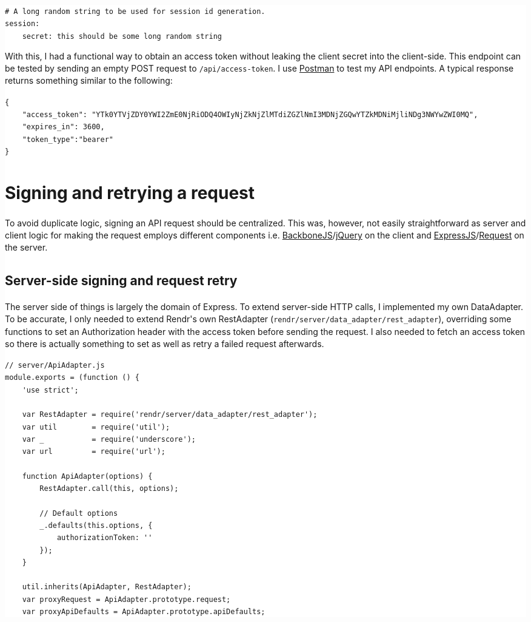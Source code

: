     # A long random string to be used for session id generation.
    session:
        secret: this should be some long random string

With this, I had a functional way to obtain an access token without leaking the client secret into the client-side. This endpoint can be tested by sending an empty POST request to `/api/access-token`. I use [Postman](https://www.getpostman.com/) to test my API endpoints. A typical response returns something similar to the following:

    {
    	"access_token": "YTk0YTVjZDY0YWI2ZmE0NjRiODQ4OWIyNjZkNjZlMTdiZGZlNmI3MDNjZGQwYTZkMDNiMjliNDg3NWYwZWI0MQ",
    	"expires_in": 3600,
    	"token_type":"bearer"
    }

# Signing and retrying a request

To avoid duplicate logic, signing an API request should be centralized. This was, however, not easily straightforward as server and client logic for making the request employs different components i.e. [BackboneJS](http://backbonejs.org/)/[jQuery](https://jquery.com/) on the client and [ExpressJS](http://expressjs.com/)/[Request](https://github.com/request/request) on the server.

## Server-side signing and request retry

The server side of things is largely the domain of Express. To extend server-side HTTP calls, I implemented my own DataAdapter. To be accurate, I only needed to extend Rendr's own RestAdapter (`rendr/server/data_adapter/rest_adapter`), overriding some functions to set an Authorization header with the access token before sending the request. I also needed to fetch an access token so there is actually something to set as well as retry a failed request afterwards.

    // server/ApiAdapter.js
    module.exports = (function () {
    	'use strict';

    	var RestAdapter = require('rendr/server/data_adapter/rest_adapter');
    	var util        = require('util');
    	var _           = require('underscore');
    	var url         = require('url');

    	function ApiAdapter(options) {
            RestAdapter.call(this, options);

            // Default options
            _.defaults(this.options, {
                authorizationToken: ''
            });
        }

    	util.inherits(ApiAdapter, RestAdapter);
        var proxyRequest = ApiAdapter.prototype.request;
        var proxyApiDefaults = ApiAdapter.prototype.apiDefaults;
